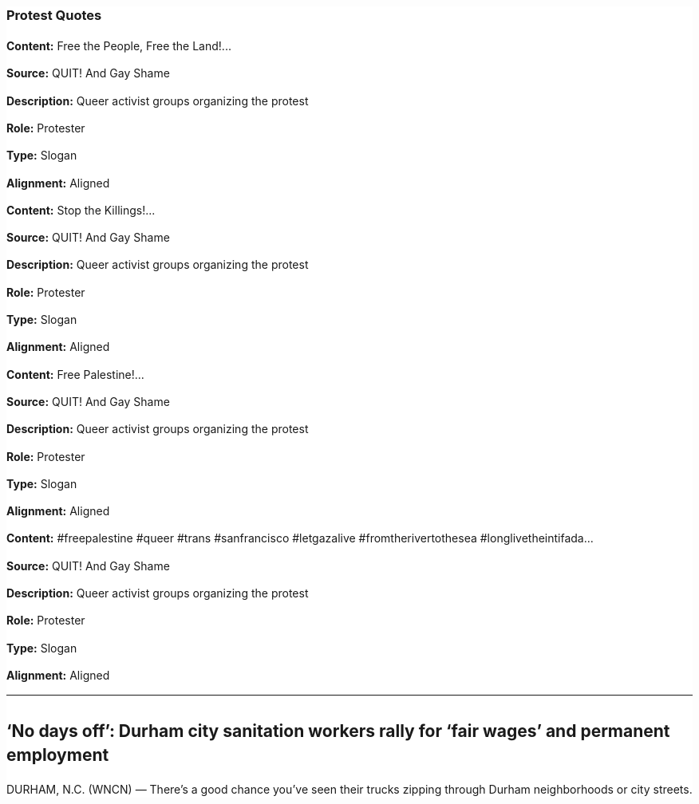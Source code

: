 ### Protest Quotes

**Content:** Free the People, Free the Land!...

**Source:** QUIT! And Gay Shame

**Description:** Queer activist groups organizing the protest

**Role:** Protester

**Type:** Slogan

**Alignment:** Aligned


**Content:** Stop the Killings!...

**Source:** QUIT! And Gay Shame

**Description:** Queer activist groups organizing the protest

**Role:** Protester

**Type:** Slogan

**Alignment:** Aligned


**Content:** Free Palestine!...

**Source:** QUIT! And Gay Shame

**Description:** Queer activist groups organizing the protest

**Role:** Protester

**Type:** Slogan

**Alignment:** Aligned


**Content:** #freepalestine #queer #trans #sanfrancisco #letgazalive #fromtherivertothesea #longlivetheintifada...

**Source:** QUIT! And Gay Shame

**Description:** Queer activist groups organizing the protest

**Role:** Protester

**Type:** Slogan

**Alignment:** Aligned



---

## ‘No days off’: Durham city sanitation workers rally for ‘fair wages’ and permanent employment

DURHAM, N.C. (WNCN) — There’s a good chance you’ve seen their trucks zipping through Durham neighborhoods or city streets.
